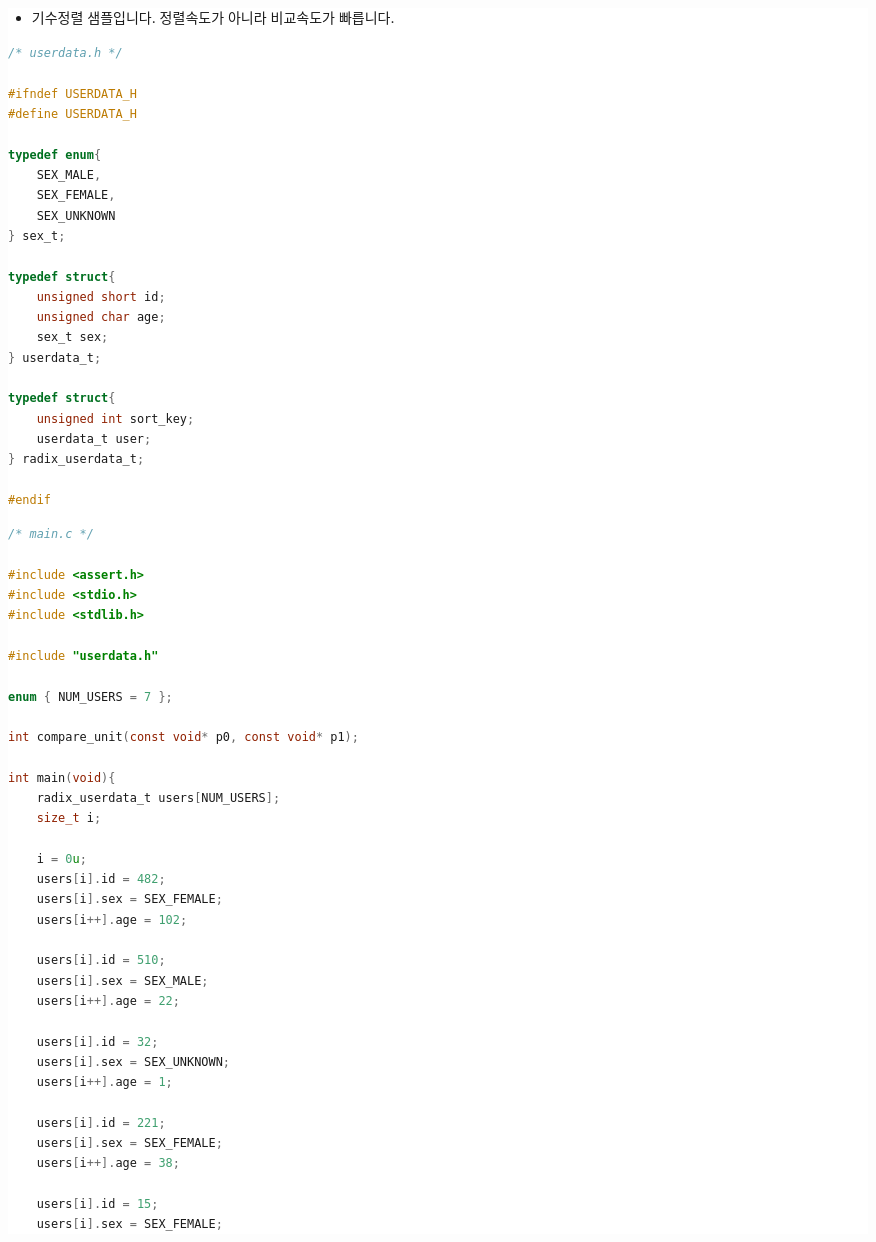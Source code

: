 
- 기수정렬 샘플입니다. 정렬속도가 아니라 비교속도가 빠릅니다.

```c
/* userdata.h */

#ifndef USERDATA_H
#define USERDATA_H

typedef enum{
    SEX_MALE,
    SEX_FEMALE,
    SEX_UNKNOWN
} sex_t;

typedef struct{
    unsigned short id;
    unsigned char age;
    sex_t sex;
} userdata_t;

typedef struct{
    unsigned int sort_key;
    userdata_t user;
} radix_userdata_t;

#endif
```

```c
/* main.c */

#include <assert.h>
#include <stdio.h>
#include <stdlib.h>

#include "userdata.h"

enum { NUM_USERS = 7 };

int compare_unit(const void* p0, const void* p1);

int main(void){
    radix_userdata_t users[NUM_USERS];
    size_t i;
    
    i = 0u;
    users[i].id = 482;
    users[i].sex = SEX_FEMALE;
    users[i++].age = 102;
    
    users[i].id = 510;
    users[i].sex = SEX_MALE;
    users[i++].age = 22;
    
    users[i].id = 32;
    users[i].sex = SEX_UNKNOWN;
    users[i++].age = 1;
    
    users[i].id = 221;
    users[i].sex = SEX_FEMALE;
    users[i++].age = 38;    
    
    users[i].id = 15;
    users[i].sex = SEX_FEMALE;
```